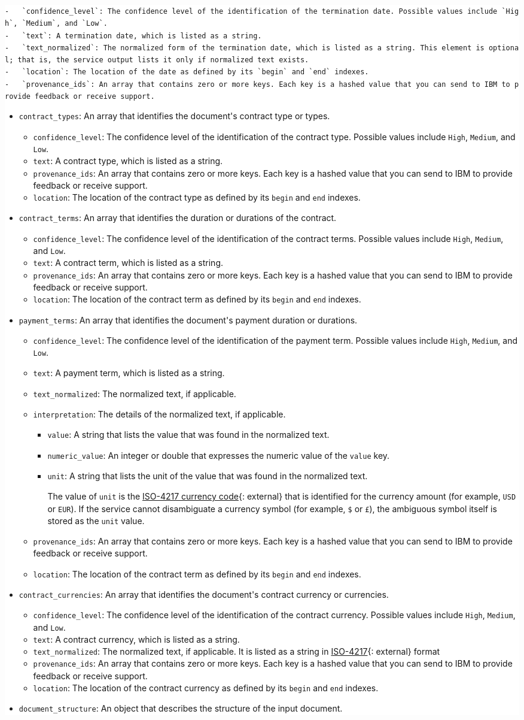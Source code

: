     -   `confidence_level`: The confidence level of the identification of the termination date. Possible values include `High`, `Medium`, and `Low`.
    -   `text`: A termination date, which is listed as a string.
    -   `text_normalized`: The normalized form of the termination date, which is listed as a string. This element is optional; that is, the service output lists it only if normalized text exists.
    -   `location`: The location of the date as defined by its `begin` and `end` indexes.
    -   `provenance_ids`: An array that contains zero or more keys. Each key is a hashed value that you can send to IBM to provide feedback or receive support.
-   `contract_types`: An array that identifies the document's contract type or types.

    -   `confidence_level`: The confidence level of the identification of the contract type. Possible values include `High`, `Medium`, and `Low`.
    -   `text`: A contract type, which is listed as a string.
    -   `provenance_ids`: An array that contains zero or more keys. Each key is a hashed value that you can send to IBM to provide feedback or receive support.
    -   `location`: The location of the contract type as defined by its `begin` and `end` indexes.
-   `contract_terms`: An array that identifies the duration or durations of the contract.

    -   `confidence_level`: The confidence level of the identification of the contract terms. Possible values include `High`, `Medium`, and `Low`.
    -  `text`: A contract term, which is listed as a string.
    -   `provenance_ids`: An array that contains zero or more keys. Each key is a hashed value that you can send to IBM to provide feedback or receive support.
    -   `location`: The location of the contract term as defined by its `begin` and `end` indexes.
-   `payment_terms`: An array that identifies the document's payment duration or durations.

    -   `confidence_level`: The confidence level of the identification of the payment term. Possible values include `High`, `Medium`, and `Low`.
    -   `text`: A payment term, which is listed as a string.
    -   `text_normalized`: The normalized text, if applicable.
    -   `interpretation`: The details of the normalized text, if applicable.

        -   `value`: A string that lists the value that was found in the normalized text.
        -   `numeric_value`: An integer or double that expresses the numeric value of the `value` key.
        -   `unit`: A string that lists the unit of the value that was found in the normalized text.

            The value of `unit` is the [ISO-4217 currency code](https://www.iso.org/iso-4217-currency-codes.html){: external} that is identified for the currency amount (for example, `USD` or `EUR`). If the service cannot disambiguate a currency symbol (for example, `$` or `£`), the ambiguous symbol itself is stored as the `unit` value.
    -   `provenance_ids`: An array that contains zero or more keys. Each key is a hashed value that you can send to IBM to provide feedback or receive support.
    -   `location`: The location of the contract term as defined by its `begin` and `end` indexes.
-   `contract_currencies`: An array that identifies the document's contract currency or currencies.

    -   `confidence_level`: The confidence level of the identification of the contract currency. Possible values include `High`, `Medium`, and `Low`.
    -   `text`: A contract currency, which is listed as a string.
    -   `text_normalized`: The normalized text, if applicable. It is listed as a string in [ISO-4217](https://www.iso.org/iso-4217-currency-codes.html){: external} format
    -   `provenance_ids`: An array that contains zero or more keys. Each key is a hashed value that you can send to IBM to provide feedback or receive support.
    -   `location`: The location of the contract currency as defined by its `begin` and `end` indexes.
-   `document_structure`: An object that describes the structure of the input document.

